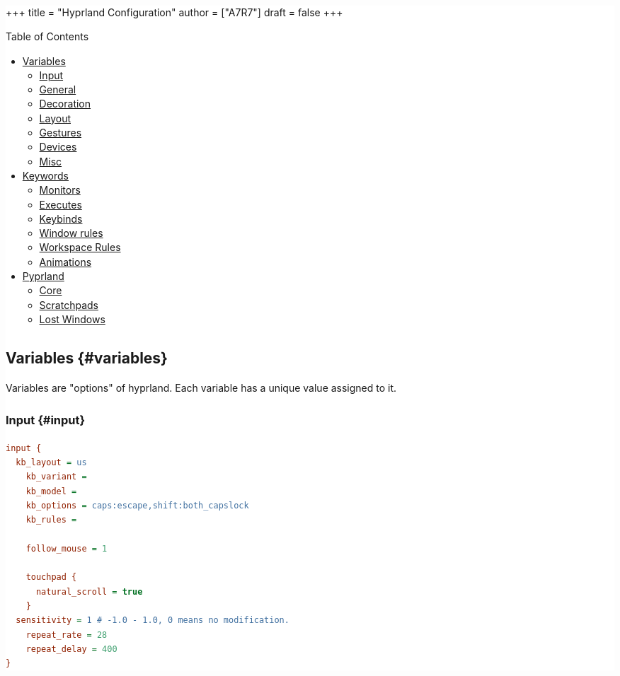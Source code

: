 +++
title = "Hyprland Configuration"
author = ["A7R7"]
draft = false
+++

<div class="ox-hugo-toc toc">

<div class="heading">Table of Contents</div>

- [Variables](#variables)
    - [Input](#input)
    - [General](#general)
    - [Decoration](#decoration)
    - [Layout](#layout)
    - [Gestures](#gestures)
    - [Devices](#devices)
    - [Misc](#misc)
- [Keywords](#keywords)
    - [Monitors](#monitors)
    - [Executes](#executes)
    - [Keybinds](#keybinds)
    - [Window rules](#window-rules)
    - [Workspace Rules](#workspace-rules)
    - [Animations](#animations)
- [Pyprland](#pyprland)
    - [Core](#core)
    - [Scratchpads](#scratchpads)
    - [Lost Windows](#lost-windows)

</div>




## Variables {#variables}

Variables are "options" of hyprland. Each variable has a unique value assigned to it.


### Input {#input}

```cfg
input {
  kb_layout = us
    kb_variant =
    kb_model =
    kb_options = caps:escape,shift:both_capslock
    kb_rules =

    follow_mouse = 1

    touchpad {
      natural_scroll = true
    }
  sensitivity = 1 # -1.0 - 1.0, 0 means no modification.
    repeat_rate = 28
    repeat_delay = 400
}
```
